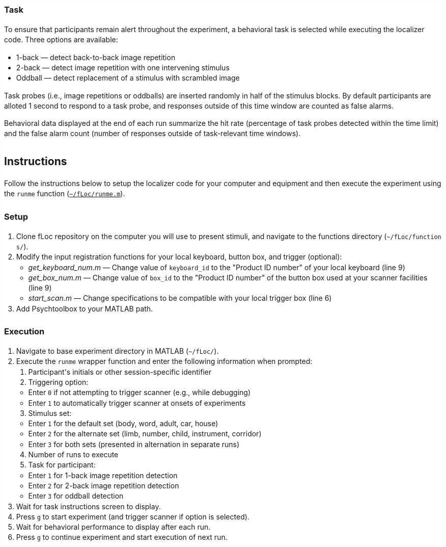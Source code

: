 [co4]: https://github.com/VPNL/fLoc/blob/master/stimuli/corridor/corridor-4.jpg "corridor-4.jpg"
[co5]: https://github.com/VPNL/fLoc/blob/master/stimuli/corridor/corridor-5.jpg "corridor-4.jpg"
[co6]: https://github.com/VPNL/fLoc/blob/master/stimuli/corridor/corridor-6.jpg "corridor-6.jpg"

### Task

To ensure that participants remain alert throughout the experiment, a behavioral task is selected while executing the localizer code. Three options are available:

- 1-back — detect back-to-back image repetition
- 2-back — detect image repetition with one intervening stimulus
- Oddball — detect replacement of a stimulus with scrambled image

Task probes (i.e., image repetitions or oddballs) are inserted randomly in half of the stimulus blocks. By default participants are alloted 1 second to respond to a task probe, and responses outside of this time window are counted as false alarms. 

Behavioral data displayed at the end of each run summarize the hit rate (percentage of task probes detected within the time limit) and the false alarm count (number of responses outside of task-relevant time windows).

## Instructions

Follow the instructions below to setup the localizer code for your computer and equipment and then execute the experiment using the `runme` function ([`~/fLoc/runme.m`](https://github.com/VPNL/fLoc/blob/master/runme.m)).

### Setup

1. Clone fLoc repository on the computer you will use to present stimuli, and navigate to the functions directory (`~/fLoc/functions/`).
2. Modify the input registration functions for your local keyboard, button box, and trigger (optional):
    - *get_keyboard_num.m* — Change value of `keyboard_id` to the "Product ID number" of your local keyboard (line 9)
    - *get_box_num.m* — Change value of `box_id` to the "Product ID number" of the button box used at your scanner facilities (line 9)
    - *start_scan.m* — Change specifications to be compatible with your local trigger box (line 6)
3. Add Psychtoolbox to your MATLAB path.

### Execution

1. Navigate to base experiment directory in MATLAB (`~/fLoc/`).
2. Execute the `runme` wrapper function and enter the following information when prompted:
    1. Participant's initials or other session-specific identifier
    2. Triggering option:
      - Enter `0` if not attempting to trigger scanner (e.g., while debugging)
      - Enter `1` to automatically trigger scanner at onsets of experiments
    3. Stimulus set:
      - Enter `1` for the default set (body, word, adult, car, house)
      - Enter `2` for the alternate set (limb, number, child, instrument, corridor)
      - Enter `3` for both sets (presented in alternation in separate runs)
    4. Number of runs to execute
    5. Task for participant:
      - Enter `1` for 1-back image repetition detection
      - Enter `2` for 2-back image repetition detection
      - Enter `3` for oddball detection
3. Wait for task instructions screen to display.
4. Press `g` to start experiment (and trigger scanner if option is selected).
5. Wait for behavioral performance to display after each run.
6. Press `g` to continue experiment and start execution of next run.


[bo1]: https://github.com/VPNL/fLoc/blob/master/stimuli/body/body-1.jpg "body-1.jpg"
[bo2]: https://github.com/VPNL/fLoc/blob/master/stimuli/body/body-2.jpg "body-2.jpg"
[bo3]: https://github.com/VPNL/fLoc/blob/master/stimuli/body/body-3.jpg "body-3.jpg"
[bo4]: https://github.com/VPNL/fLoc/blob/master/stimuli/body/body-4.jpg "body-4.jpg"
[bo5]: https://github.com/VPNL/fLoc/blob/master/stimuli/body/body-5.jpg "body-4.jpg"
[bo6]: https://github.com/VPNL/fLoc/blob/master/stimuli/body/body-6.jpg "body-6.jpg"
[li1]: https://github.com/VPNL/fLoc/blob/master/stimuli/limb/limb-1.jpg "limb-1.jpg"
[li2]: https://github.com/VPNL/fLoc/blob/master/stimuli/limb/limb-2.jpg "limb-2.jpg"
[li3]: https://github.com/VPNL/fLoc/blob/master/stimuli/limb/limb-3.jpg "limb-3.jpg"
[li4]: https://github.com/VPNL/fLoc/blob/master/stimuli/limb/limb-4.jpg "limb-4.jpg"
[li5]: https://github.com/VPNL/fLoc/blob/master/stimuli/limb/limb-5.jpg "limb-5.jpg"
[li6]: https://github.com/VPNL/fLoc/blob/master/stimuli/limb/limb-6.jpg "limb-6.jpg"
[wo1]: https://github.com/VPNL/fLoc/blob/master/stimuli/word/word-1.jpg "word-1.jpg"
[wo2]: https://github.com/VPNL/fLoc/blob/master/stimuli/word/word-2.jpg "word-2.jpg"
[wo3]: https://github.com/VPNL/fLoc/blob/master/stimuli/word/word-3.jpg "word-3.jpg"
[wo4]: https://github.com/VPNL/fLoc/blob/master/stimuli/word/word-4.jpg "word-4.jpg"
[wo5]: https://github.com/VPNL/fLoc/blob/master/stimuli/word/word-5.jpg "word-4.jpg"
[wo6]: https://github.com/VPNL/fLoc/blob/master/stimuli/word/word-6.jpg "word-6.jpg"
[nu1]: https://github.com/VPNL/fLoc/blob/master/stimuli/number/number-1.jpg "number-1.jpg"
[nu2]: https://github.com/VPNL/fLoc/blob/master/stimuli/number/number-2.jpg "number-2.jpg"
[nu3]: https://github.com/VPNL/fLoc/blob/master/stimuli/number/number-3.jpg "number-3.jpg"
[nu4]: https://github.com/VPNL/fLoc/blob/master/stimuli/number/number-4.jpg "number-4.jpg"
[nu5]: https://github.com/VPNL/fLoc/blob/master/stimuli/number/number-5.jpg "number-5.jpg"
[nu6]: https://github.com/VPNL/fLoc/blob/master/stimuli/number/number-6.jpg "number-6.jpg"
[ad1]: https://github.com/VPNL/fLoc/blob/master/stimuli/adult/adult-1.jpg "adult-1.jpg"
[ad2]: https://github.com/VPNL/fLoc/blob/master/stimuli/adult/adult-2.jpg "adult-2.jpg"
[ad3]: https://github.com/VPNL/fLoc/blob/master/stimuli/adult/adult-3.jpg "adult-3.jpg"
[ad4]: https://github.com/VPNL/fLoc/blob/master/stimuli/adult/adult-4.jpg "adult-4.jpg"
[ad5]: https://github.com/VPNL/fLoc/blob/master/stimuli/adult/adult-5.jpg "adult-4.jpg"
[ad6]: https://github.com/VPNL/fLoc/blob/master/stimuli/adult/adult-6.jpg "adult-6.jpg"
[ch1]: https://github.com/VPNL/fLoc/blob/master/stimuli/child/child-1.jpg "child-1.jpg"
[ch2]: https://github.com/VPNL/fLoc/blob/master/stimuli/child/child-2.jpg "child-2.jpg"
[ch3]: https://github.com/VPNL/fLoc/blob/master/stimuli/child/child-3.jpg "child-3.jpg"
[ch4]: https://github.com/VPNL/fLoc/blob/master/stimuli/child/child-4.jpg "child-4.jpg"
[ch5]: https://github.com/VPNL/fLoc/blob/master/stimuli/child/child-5.jpg "child-4.jpg"
[ch6]: https://github.com/VPNL/fLoc/blob/master/stimuli/child/child-6.jpg "child-6.jpg"
[ca1]: https://github.com/VPNL/fLoc/blob/master/stimuli/car/car-1.jpg "car-1.jpg"
[ca2]: https://github.com/VPNL/fLoc/blob/master/stimuli/car/car-2.jpg "car-2.jpg"
[ca3]: https://github.com/VPNL/fLoc/blob/master/stimuli/car/car-3.jpg "car-3.jpg"
[ca4]: https://github.com/VPNL/fLoc/blob/master/stimuli/car/car-4.jpg "car-4.jpg"
[ca5]: https://github.com/VPNL/fLoc/blob/master/stimuli/car/car-5.jpg "car-4.jpg"
[ca6]: https://github.com/VPNL/fLoc/blob/master/stimuli/car/car-6.jpg "car-6.jpg"
[in1]: https://github.com/VPNL/fLoc/blob/master/stimuli/instrument/instrument-1.jpg "instrument-1.jpg"
[in2]: https://github.com/VPNL/fLoc/blob/master/stimuli/instrument/instrument-2.jpg "instrument-2.jpg"
[in3]: https://github.com/VPNL/fLoc/blob/master/stimuli/instrument/instrument-3.jpg "instrument-3.jpg"
[in4]: https://github.com/VPNL/fLoc/blob/master/stimuli/instrument/instrument-4.jpg "instrument-4.jpg"
[in5]: https://github.com/VPNL/fLoc/blob/master/stimuli/instrument/instrument-5.jpg "instrument-4.jpg"
[in6]: https://github.com/VPNL/fLoc/blob/master/stimuli/instrument/instrument-6.jpg "instrument-6.jpg"
[ho1]: https://github.com/VPNL/fLoc/blob/master/stimuli/house/house-1.jpg "house-1.jpg"
[ho2]: https://github.com/VPNL/fLoc/blob/master/stimuli/house/house-2.jpg "house-2.jpg"
[ho3]: https://github.com/VPNL/fLoc/blob/master/stimuli/house/house-3.jpg "house-3.jpg"
[ho4]: https://github.com/VPNL/fLoc/blob/master/stimuli/house/house-4.jpg "house-4.jpg"
[ho5]: https://github.com/VPNL/fLoc/blob/master/stimuli/house/house-5.jpg "house-4.jpg"
[ho6]: https://github.com/VPNL/fLoc/blob/master/stimuli/house/house-6.jpg "house-6.jpg"
[co1]: https://github.com/VPNL/fLoc/blob/master/stimuli/corridor/corridor-1.jpg "corridor-1.jpg"
[co2]: https://github.com/VPNL/fLoc/blob/master/stimuli/corridor/corridor-2.jpg "corridor-2.jpg"
[co3]: https://github.com/VPNL/fLoc/blob/master/stimuli/corridor/corridor-3.jpg "corridor-3.jpg"
[lotc]: https://github.com/VPNL/fLoc/blob/master/examples/LOTC_ROIs.png "LOTC_ROIs.png"
[pvtc]: https://github.com/VPNL/fLoc/blob/master/examples/pVTC_ROIs.png "pVTC_ROIs.png"
[mvtc]: https://github.com/VPNL/fLoc/blob/master/examples/mVTC_ROIs.png "mVTC_ROIs.png"